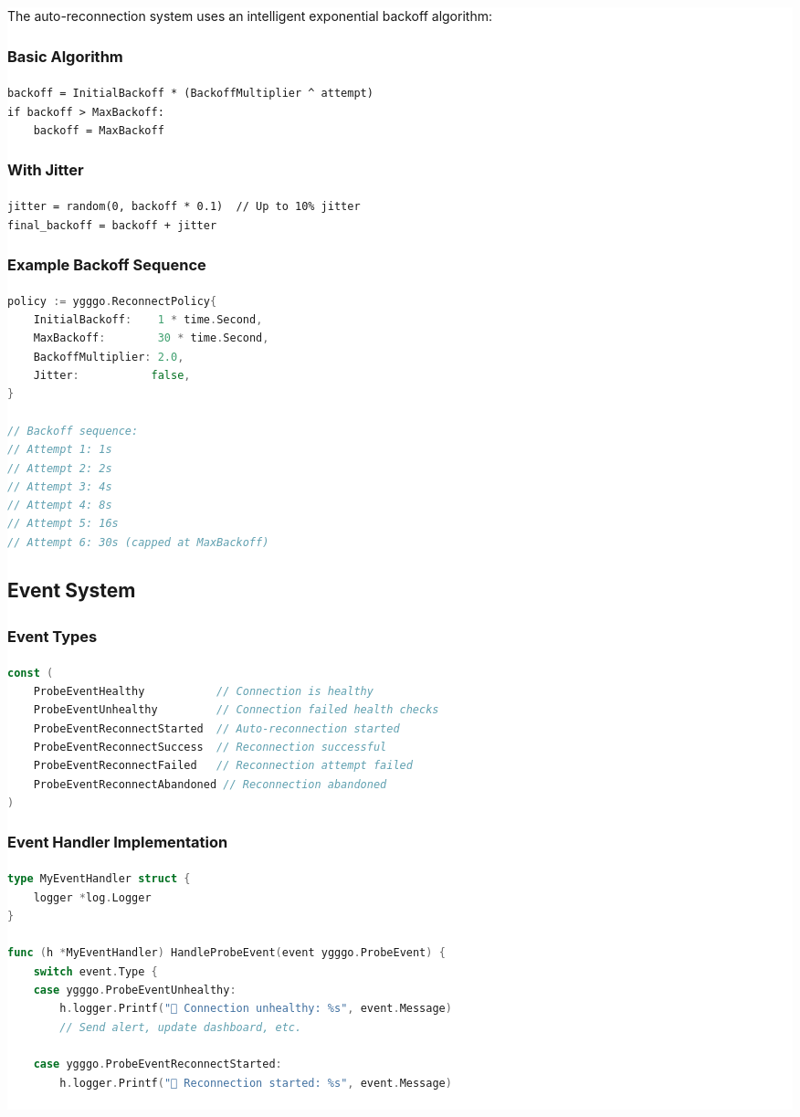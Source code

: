 The auto-reconnection system uses an intelligent exponential backoff algorithm:

### Basic Algorithm
```
backoff = InitialBackoff * (BackoffMultiplier ^ attempt)
if backoff > MaxBackoff:
    backoff = MaxBackoff
```

### With Jitter
```
jitter = random(0, backoff * 0.1)  // Up to 10% jitter
final_backoff = backoff + jitter
```

### Example Backoff Sequence
```go
policy := ygggo.ReconnectPolicy{
    InitialBackoff:    1 * time.Second,
    MaxBackoff:        30 * time.Second,
    BackoffMultiplier: 2.0,
    Jitter:           false,
}

// Backoff sequence:
// Attempt 1: 1s
// Attempt 2: 2s
// Attempt 3: 4s
// Attempt 4: 8s
// Attempt 5: 16s
// Attempt 6: 30s (capped at MaxBackoff)
```

## Event System

### Event Types

```go
const (
    ProbeEventHealthy           // Connection is healthy
    ProbeEventUnhealthy         // Connection failed health checks
    ProbeEventReconnectStarted  // Auto-reconnection started
    ProbeEventReconnectSuccess  // Reconnection successful
    ProbeEventReconnectFailed   // Reconnection attempt failed
    ProbeEventReconnectAbandoned // Reconnection abandoned
)
```

### Event Handler Implementation

```go
type MyEventHandler struct {
    logger *log.Logger
}

func (h *MyEventHandler) HandleProbeEvent(event ygggo.ProbeEvent) {
    switch event.Type {
    case ygggo.ProbeEventUnhealthy:
        h.logger.Printf("🔴 Connection unhealthy: %s", event.Message)
        // Send alert, update dashboard, etc.
        
    case ygggo.ProbeEventReconnectStarted:
        h.logger.Printf("🔄 Reconnection started: %s", event.Message)
        
```
